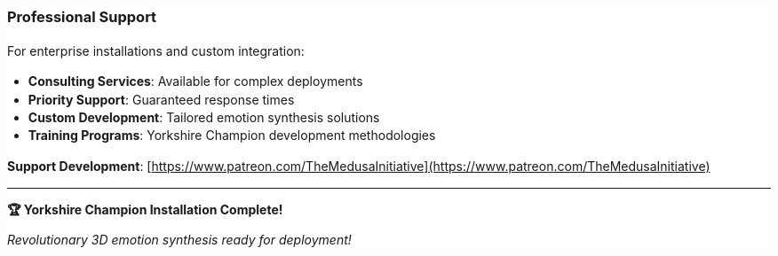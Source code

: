 ### **Professional Support**

For enterprise installations and custom integration:

- **Consulting Services**: Available for complex deployments
- **Priority Support**: Guaranteed response times
- **Custom Development**: Tailored emotion synthesis solutions
- **Training Programs**: Yorkshire Champion development methodologies

**Support Development**: [https://www.patreon.com/TheMedusaInitiative](https://www.patreon.com/TheMedusaInitiative)

---

**🏆 Yorkshire Champion Installation Complete!**

*Revolutionary 3D emotion synthesis ready for deployment!*